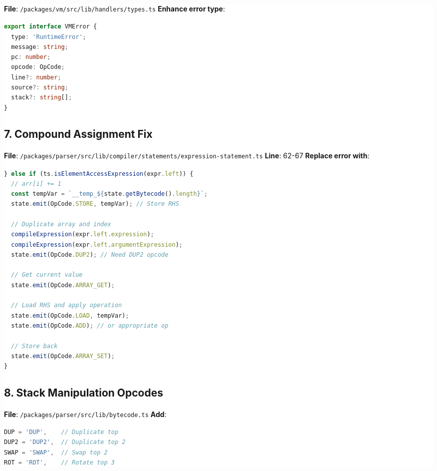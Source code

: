 **File**: `/packages/vm/src/lib/handlers/types.ts`
**Enhance error type**:
```typescript
export interface VMError {
  type: 'RuntimeError';
  message: string;
  pc: number;
  opcode: OpCode;
  line?: number;
  source?: string;
  stack?: string[];
}
```

## 7. Compound Assignment Fix

**File**: `/packages/parser/src/lib/compiler/statements/expression-statement.ts`
**Line**: 62-67
**Replace error with**:
```typescript
} else if (ts.isElementAccessExpression(expr.left)) {
  // arr[i] += 1
  const tempVar = `__temp_${state.getBytecode().length}`;
  state.emit(OpCode.STORE, tempVar); // Store RHS
  
  // Duplicate array and index
  compileExpression(expr.left.expression); 
  compileExpression(expr.left.argumentExpression);
  state.emit(OpCode.DUP2); // Need DUP2 opcode
  
  // Get current value
  state.emit(OpCode.ARRAY_GET);
  
  // Load RHS and apply operation
  state.emit(OpCode.LOAD, tempVar);
  state.emit(OpCode.ADD); // or appropriate op
  
  // Store back
  state.emit(OpCode.ARRAY_SET);
}
```

## 8. Stack Manipulation Opcodes

**File**: `/packages/parser/src/lib/bytecode.ts`
**Add**:
```typescript
DUP = 'DUP',    // Duplicate top
DUP2 = 'DUP2',  // Duplicate top 2
SWAP = 'SWAP',  // Swap top 2
ROT = 'ROT',    // Rotate top 3
```


[OpCode.ARRAY_MAP]: {
[OpCode.SWAP]: {
[OpCode.DUP]: {
[OpCode.ADD]: {
  [OpCode.ELEMENT_GET]: {